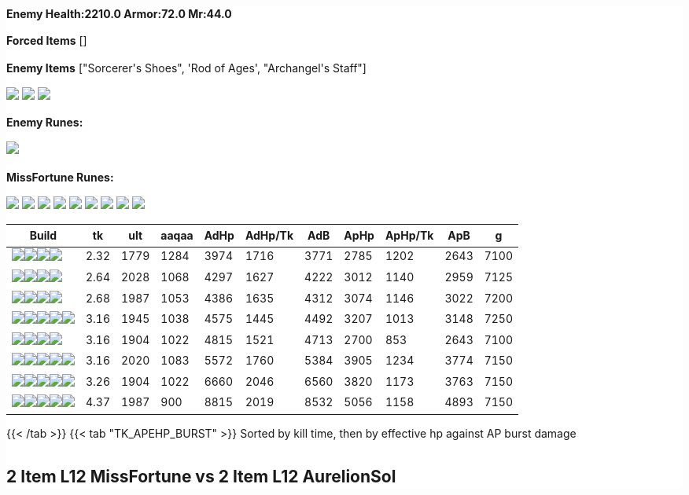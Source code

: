 **Enemy Health:2210.0 Armor:72.0 Mr:44.0**


**Forced Items** []








**Enemy Items** ["Sorcerer's Shoes", 'Rod of Ages', "Archangel's Staff"]





![](/item/3020.png)
![](/item/6657.png)
![](/item/3003.png)



**Enemy Runes:**





![](/StatMods/StatModsArmorIcon.png)



**MissFortune Runes:**


![](/Styles/Precision/PressTheAttack/PressTheAttack.png)
![](/Styles/Precision/Overheal.png)
![](/Styles/Precision/LegendBloodline/LegendBloodline.png)
![](/Styles/Precision/CoupDeGrace/CoupDeGrace.png)
![](/Styles/Sorcery/AbsoluteFocus/AbsoluteFocus.png)
![](/Styles/Sorcery/GatheringStorm/GatheringStorm.png)
![](/StatMods/StatModsAdaptiveForceIcon.png)
![](/StatMods/StatModsAdaptiveForceIcon.png)
![](/StatMods/StatModsArmorIcon.png)





 Build |tk|ult|aaqaa|AdHp|AdHp/Tk|AdB|ApHp|ApHp/Tk|ApB|g
-|-|-|-|-|-|-|-|-|-|-
![](/item/6672.png)![](/item/3153.png)![](/item/1055.png)![](/item/1036.png)|2.32|1779|1284|3974|1716|3771|2785|1202|2643|7100
![](/item/6672.png)![](/item/6609.png)![](/item/1055.png)![](/item/1037.png)|2.64|2028|1068|4297|1627|4222|3012|1140|2959|7125
![](/item/6672.png)![](/item/3161.png)![](/item/1055.png)![](/item/1036.png)|2.68|1987|1053|4386|1635|4312|3074|1146|3022|7200
![](/item/6672.png)![](/item/3071.png)![](/item/1055.png)![](/item/1036.png)![](/item/1036.png)|3.16|1945|1038|4575|1445|4492|3207|1013|3148|7250
![](/item/6672.png)![](/item/6333.png)![](/item/1055.png)![](/item/1036.png)|3.16|1904|1022|4815|1521|4713|2700|853|2643|7100
![](/item/6672.png)![](/item/6673.png)![](/item/1055.png)![](/item/1036.png)![](/item/1036.png)|3.16|2020|1083|5572|1760|5384|3905|1234|3774|7150
![](/item/6672.png)![](/item/3026.png)![](/item/1055.png)![](/item/1036.png)![](/item/1036.png)|3.26|1904|1022|6660|2046|6560|3820|1173|3763|7150
![](/item/6673.png)![](/item/3026.png)![](/item/1055.png)![](/item/1036.png)![](/item/1036.png)|4.37|1987|900|8815|2019|8532|5056|1158|4893|7150
{{< /tab >}}
{{< tab "TK_APEHP_BURST" >}}
Sorted by kill time, then by effective hp against AP burst damage
## 2 Item L12 MissFortune vs 2 Item L12 AurelionSol